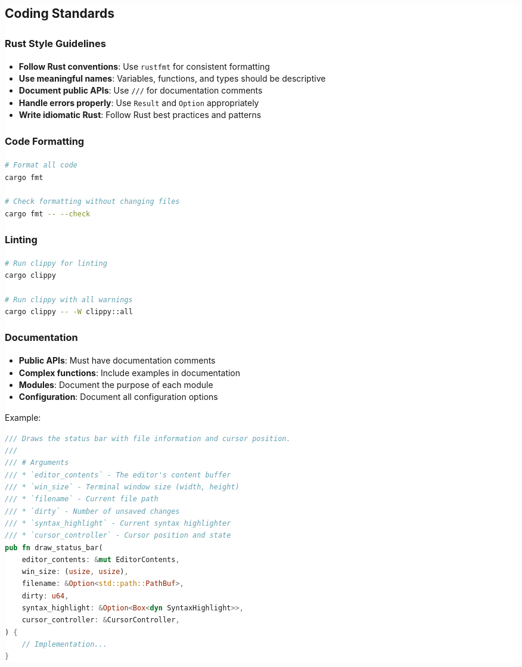 ## Coding Standards

### Rust Style Guidelines

- **Follow Rust conventions**: Use `rustfmt` for consistent formatting
- **Use meaningful names**: Variables, functions, and types should be descriptive
- **Document public APIs**: Use `///` for documentation comments
- **Handle errors properly**: Use `Result` and `Option` appropriately
- **Write idiomatic Rust**: Follow Rust best practices and patterns

### Code Formatting

```bash
# Format all code
cargo fmt

# Check formatting without changing files
cargo fmt -- --check
```

### Linting

```bash
# Run clippy for linting
cargo clippy

# Run clippy with all warnings
cargo clippy -- -W clippy::all
```

### Documentation

- **Public APIs**: Must have documentation comments
- **Complex functions**: Include examples in documentation
- **Modules**: Document the purpose of each module
- **Configuration**: Document all configuration options

Example:
```rust
/// Draws the status bar with file information and cursor position.
/// 
/// # Arguments
/// * `editor_contents` - The editor's content buffer
/// * `win_size` - Terminal window size (width, height)
/// * `filename` - Current file path
/// * `dirty` - Number of unsaved changes
/// * `syntax_highlight` - Current syntax highlighter
/// * `cursor_controller` - Cursor position and state
pub fn draw_status_bar(
    editor_contents: &mut EditorContents,
    win_size: (usize, usize),
    filename: &Option<std::path::PathBuf>,
    dirty: u64,
    syntax_highlight: &Option<Box<dyn SyntaxHighlight>>,
    cursor_controller: &CursorController,
) {
    // Implementation...
}
```
